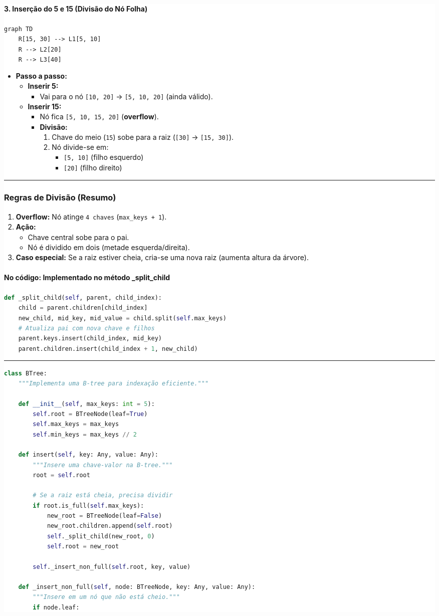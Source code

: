 
#### **3. Inserção do 5 e 15 (Divisão do Nó Folha)**
```mermaid
graph TD
    R[15, 30] --> L1[5, 10]
    R --> L2[20]
    R --> L3[40]
```
- **Passo a passo:**  
  - **Inserir 5:**  
    - Vai para o nó `[10, 20]` → `[5, 10, 20]` (ainda válido).  
  - **Inserir 15:**  
    - Nó fica `[5, 10, 15, 20]` (**overflow**).  
    - **Divisão:**  
      1. Chave do meio (`15`) sobe para a raiz (`[30]` → `[15, 30]`).  
      2. Nó divide-se em:  
         - `[5, 10]` (filho esquerdo)  
         - `[20]` (filho direito)  

---

### Regras de Divisão (Resumo)
1. **Overflow:** Nó atinge `4 chaves` (`max_keys + 1`).  
2. **Ação:**  
   - Chave central sobe para o pai.  
   - Nó é dividido em dois (metade esquerda/direita).  
3. **Caso especial:** Se a raiz estiver cheia, cria-se uma nova raiz (aumenta altura da árvore).


#### No código: Implementado no método _split_child

```python
def _split_child(self, parent, child_index):
    child = parent.children[child_index]
    new_child, mid_key, mid_value = child.split(self.max_keys)
    # Atualiza pai com nova chave e filhos
    parent.keys.insert(child_index, mid_key)
    parent.children.insert(child_index + 1, new_child)
```
---

```python
class BTree:
    """Implementa uma B-tree para indexação eficiente."""
    
    def __init__(self, max_keys: int = 5):
        self.root = BTreeNode(leaf=True)
        self.max_keys = max_keys
        self.min_keys = max_keys // 2
    
    def insert(self, key: Any, value: Any):
        """Insere uma chave-valor na B-tree."""
        root = self.root
        
        # Se a raiz está cheia, precisa dividir
        if root.is_full(self.max_keys):
            new_root = BTreeNode(leaf=False)
            new_root.children.append(self.root)
            self._split_child(new_root, 0)
            self.root = new_root
        
        self._insert_non_full(self.root, key, value)
    
    def _insert_non_full(self, node: BTreeNode, key: Any, value: Any):
        """Insere em um nó que não está cheio."""
        if node.leaf:
```